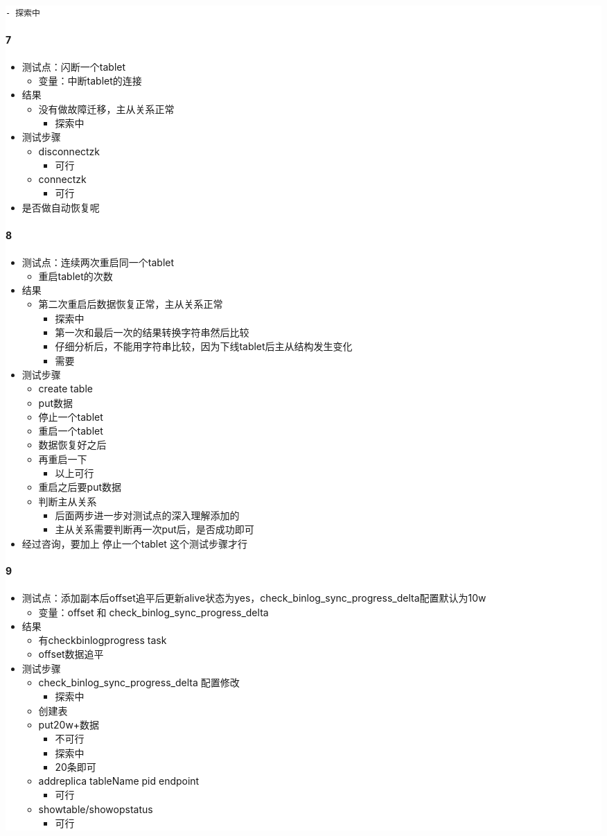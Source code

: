     - 探索中

#### 7

- 测试点：闪断一个tablet
  - 变量：中断tablet的连接
- 结果
  - 没有做故障迁移，主从关系正常
    - 探索中
- 测试步骤
  - disconnectzk
    - 可行
  - connectzk
    - 可行
- 是否做自动恢复呢



#### 8

- 测试点：连续两次重启同一个tablet
  - 重启tablet的次数
- 结果
  - 第二次重启后数据恢复正常，主从关系正常
    - 探索中
    - 第一次和最后一次的结果转换字符串然后比较
    - 仔细分析后，不能用字符串比较，因为下线tablet后主从结构发生变化
    - 需要
- 测试步骤
  - create table
  - put数据
  - 停止一个tablet
  - 重启一个tablet
  - 数据恢复好之后
  - 再重启一下
    - 以上可行
  - 重启之后要put数据
  - 判断主从关系
    - 后面两步进一步对测试点的深入理解添加的
    - 主从关系需要判断再一次put后，是否成功即可
- 经过咨询，要加上 停止一个tablet 这个测试步骤才行



#### 9

- 测试点：添加副本后offset追平后更新alive状态为yes，check_binlog_sync_progress_delta配置默认为10w
  - 变量：offset 和 check_binlog_sync_progress_delta
- 结果
  -  有checkbinlogprogress task
  - offset数据追平
- 测试步骤
  - check_binlog_sync_progress_delta 配置修改
    - 探索中
  - 创建表
  - put20w+数据
    - 不可行
    - 探索中
    - 20条即可
  - addreplica tableName pid endpoint
    - 可行
  - showtable/showopstatus
    - 可行
